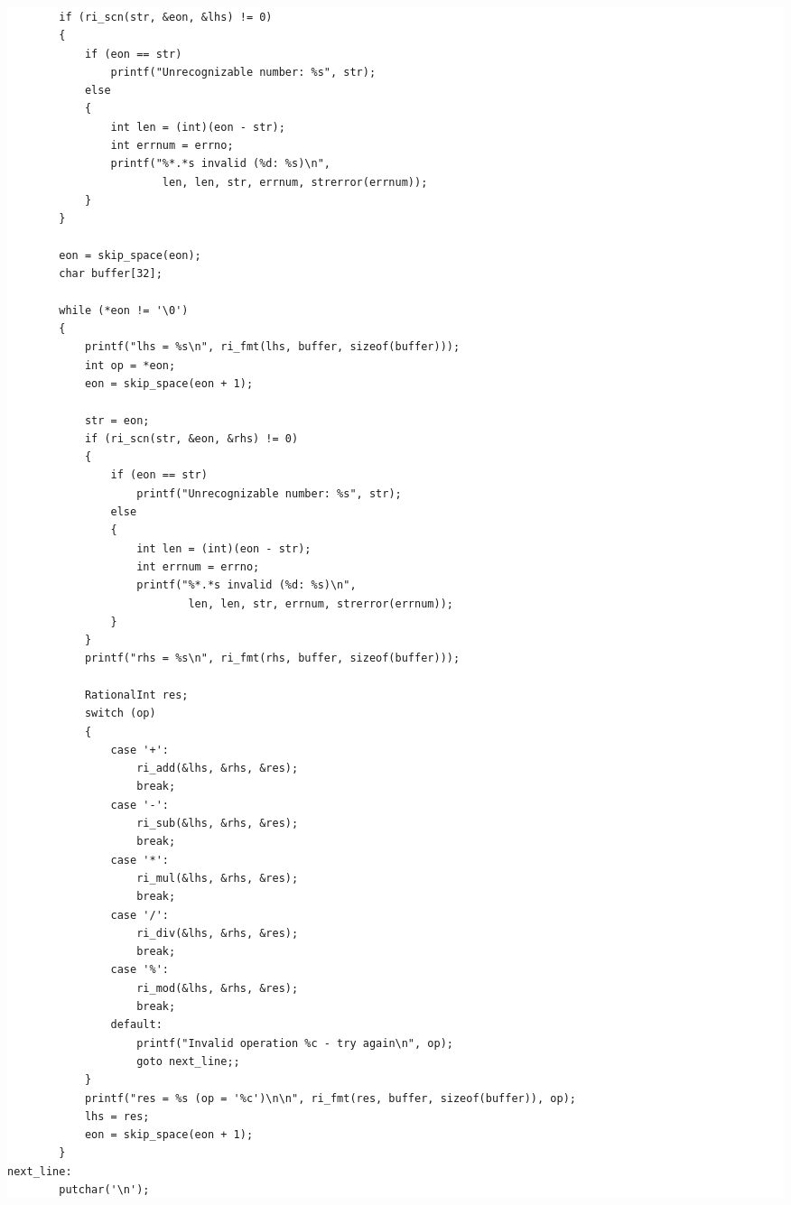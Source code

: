             if (ri_scn(str, &eon, &lhs) != 0)
            {
                if (eon == str)
                    printf("Unrecognizable number: %s", str);
                else
                {
                    int len = (int)(eon - str);
                    int errnum = errno;
                    printf("%*.*s invalid (%d: %s)\n",
                            len, len, str, errnum, strerror(errnum));
                }
            }

            eon = skip_space(eon);
            char buffer[32];

            while (*eon != '\0')
            {
                printf("lhs = %s\n", ri_fmt(lhs, buffer, sizeof(buffer)));
                int op = *eon;
                eon = skip_space(eon + 1);

                str = eon;
                if (ri_scn(str, &eon, &rhs) != 0)
                {
                    if (eon == str)
                        printf("Unrecognizable number: %s", str);
                    else
                    {
                        int len = (int)(eon - str);
                        int errnum = errno;
                        printf("%*.*s invalid (%d: %s)\n",
                                len, len, str, errnum, strerror(errnum));
                    }
                }
                printf("rhs = %s\n", ri_fmt(rhs, buffer, sizeof(buffer)));

                RationalInt res;
                switch (op)
                {
                    case '+':
                        ri_add(&lhs, &rhs, &res);
                        break;
                    case '-':
                        ri_sub(&lhs, &rhs, &res);
                        break;
                    case '*':
                        ri_mul(&lhs, &rhs, &res);
                        break;
                    case '/':
                        ri_div(&lhs, &rhs, &res);
                        break;
                    case '%':
                        ri_mod(&lhs, &rhs, &res);
                        break;
                    default:
                        printf("Invalid operation %c - try again\n", op);
                        goto next_line;;
                }
                printf("res = %s (op = '%c')\n\n", ri_fmt(res, buffer, sizeof(buffer)), op);
                lhs = res;
                eon = skip_space(eon + 1);
            }
    next_line:
            putchar('\n');